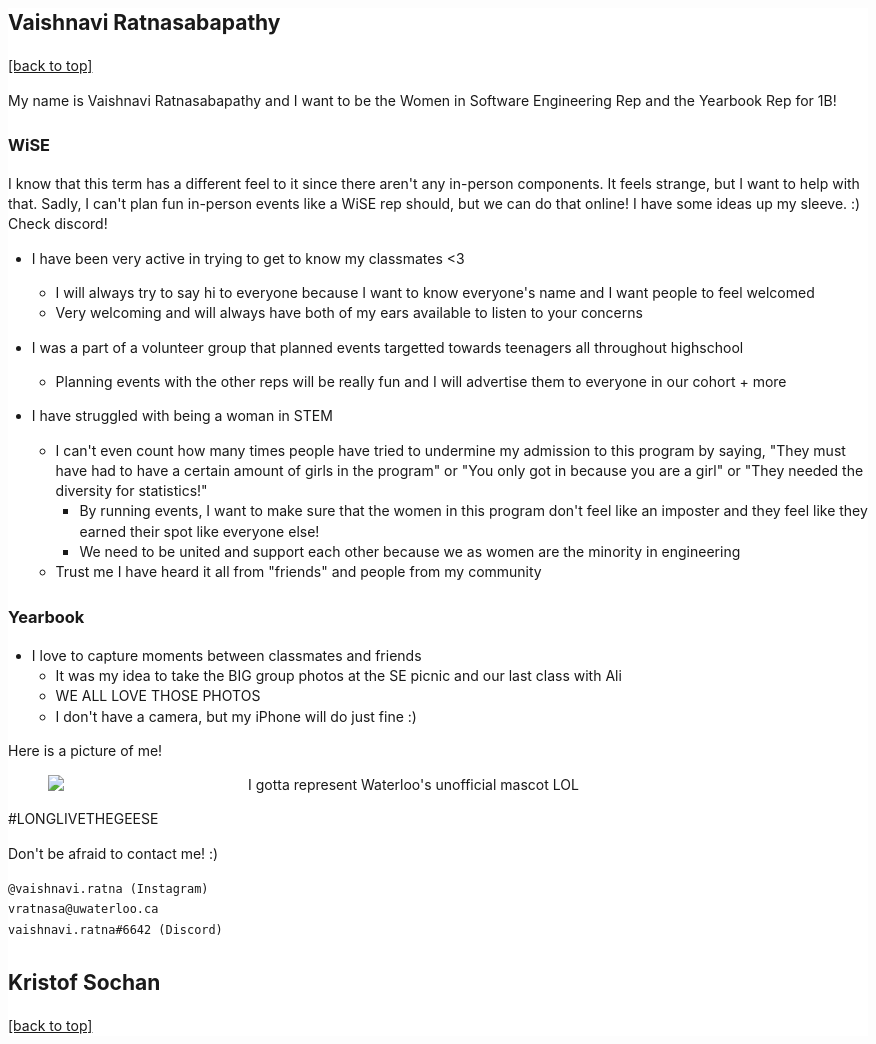 ## Vaishnavi Ratnasabapathy
[[back to top]](#candidates)

My name is Vaishnavi Ratnasabapathy and I want to be the Women in Software Engineering Rep and the Yearbook Rep for 1B!  

### WiSE 

I know that this term has a different feel to it since there aren't any in-person components. It feels strange, but I want to help with that. Sadly, I can't plan fun in-person events like a WiSE rep should, but we can do that online! I have some ideas up my sleeve. :) Check discord! 

* I have been very active in trying to get to know my classmates <3 
  * I will always try to say hi to everyone because I want to know everyone's name and I want people to feel welcomed 
  * Very welcoming and will always have both of my ears available to listen to your concerns  

* I was a part of a volunteer group that planned events targetted towards teenagers all throughout highschool 
  * Planning events with the other reps will be really fun and I will advertise them to everyone in our cohort + more 

* I have struggled with being a woman in STEM  
  * I can't even count how many times people have tried to undermine my admission to this program by saying, "They must have had to have a certain amount of girls in the program" or "You only got in because you are a girl" or "They needed the diversity for statistics!"  
    * By running events, I want to make sure that the women in this program don't feel like an imposter and they feel like they earned their spot like everyone else! 
    * We need to be united and support each other because we as women are the minority in engineering 
  * Trust me I have heard it all from "friends" and people from my community 

### Yearbook 

 * I love to capture moments between classmates and friends 
   *  It was my idea to take the BIG group photos at the SE picnic and our last class with Ali 
    *    WE ALL LOVE THOSE PHOTOS  
   * I don't have a camera, but my iPhone will do just fine :) 

Here is a picture of me!   

<figure><div class="carousel-inner"><img src="/img/se26-reps/vaishnavi-ratnasabapathy/vaishnavi.webp" width="200" style="display:block" align="left"></div></figure>

I gotta represent Waterloo's unofficial mascot LOL 

#LONGLIVETHEGEESE 

Don't be afraid to contact me! :) 

```
@vaishnavi.ratna (Instagram) 
vratnasa@uwaterloo.ca 
vaishnavi.ratna#6642 (Discord) 
```

## Kristof Sochan
[[back to top]](#candidates)
